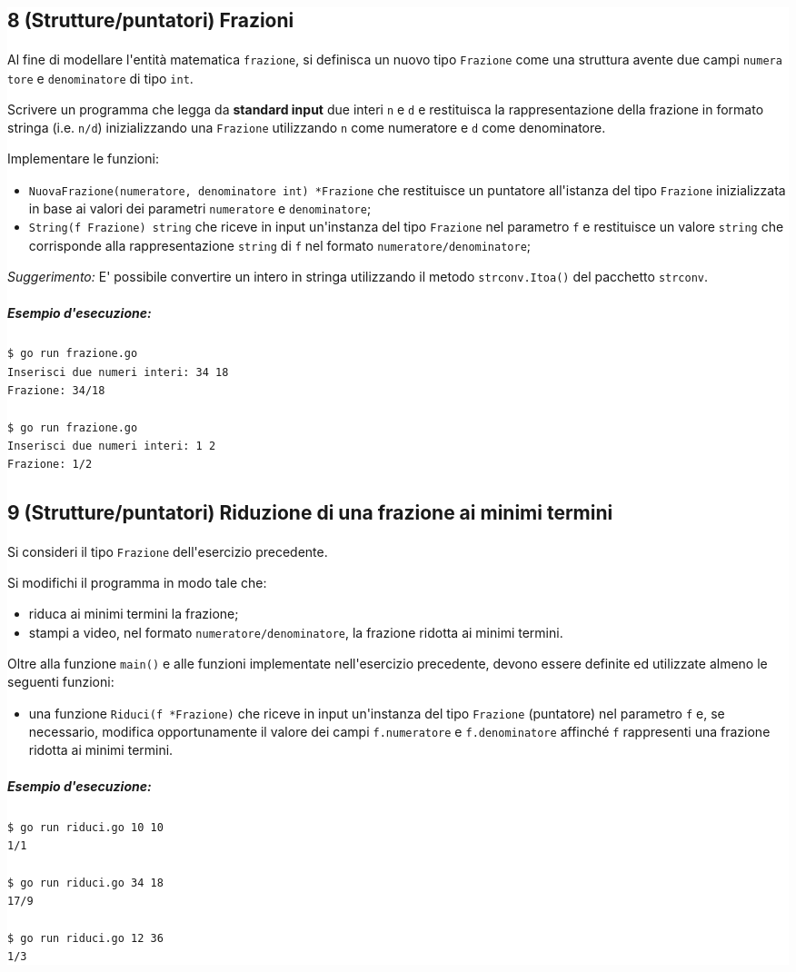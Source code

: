 ## 8 (Strutture/puntatori) Frazioni

Al fine di modellare l'entità matematica `frazione`, si definisca un nuovo tipo `Frazione` come una struttura avente due campi `numeratore` e `denominatore` di tipo `int`.

Scrivere un programma che legga da **standard input** due interi `n` e `d` e restituisca la rappresentazione della frazione in formato stringa (i.e. `n/d`) inizializzando una `Frazione` utilizzando `n` come numeratore e `d` come denominatore.

Implementare le funzioni:

* `NuovaFrazione(numeratore, denominatore int) *Frazione` che restituisce un puntatore all'istanza del tipo `Frazione` inizializzata in base ai valori dei parametri `numeratore` e `denominatore`;
* `String(f Frazione) string` che riceve in input un'instanza del tipo `Frazione` nel parametro `f` e restituisce un valore `string` che corrisponde alla rappresentazione `string` di `f` nel formato `numeratore/denominatore`;

*Suggerimento:* E' possibile convertire un intero in stringa utilizzando il metodo `strconv.Itoa()` del pacchetto `strconv`.

##### Esempio d'esecuzione:

```text
$ go run frazione.go
Inserisci due numeri interi: 34 18
Frazione: 34/18

$ go run frazione.go
Inserisci due numeri interi: 1 2
Frazione: 1/2
```

## 9 (Strutture/puntatori) Riduzione di una frazione ai minimi termini

Si consideri il tipo `Frazione` dell'esercizio precedente.

Si modifichi il programma in modo tale che:
* riduca ai minimi termini la frazione; 
* stampi a video, nel formato `numeratore/denominatore`, la frazione ridotta ai minimi termini.

Oltre alla funzione `main()` e alle funzioni implementate nell'esercizio precedente, devono essere definite ed utilizzate almeno le seguenti funzioni:
* una funzione `Riduci(f *Frazione)` che riceve in input un'instanza del tipo `Frazione` (puntatore) nel parametro `f` e, se necessario, modifica opportunamente il valore dei campi `f.numeratore` e `f.denominatore` affinché `f` rappresenti una frazione ridotta ai minimi termini.


##### Esempio d'esecuzione:
```text
$ go run riduci.go 10 10
1/1

$ go run riduci.go 34 18
17/9

$ go run riduci.go 12 36
1/3
```
